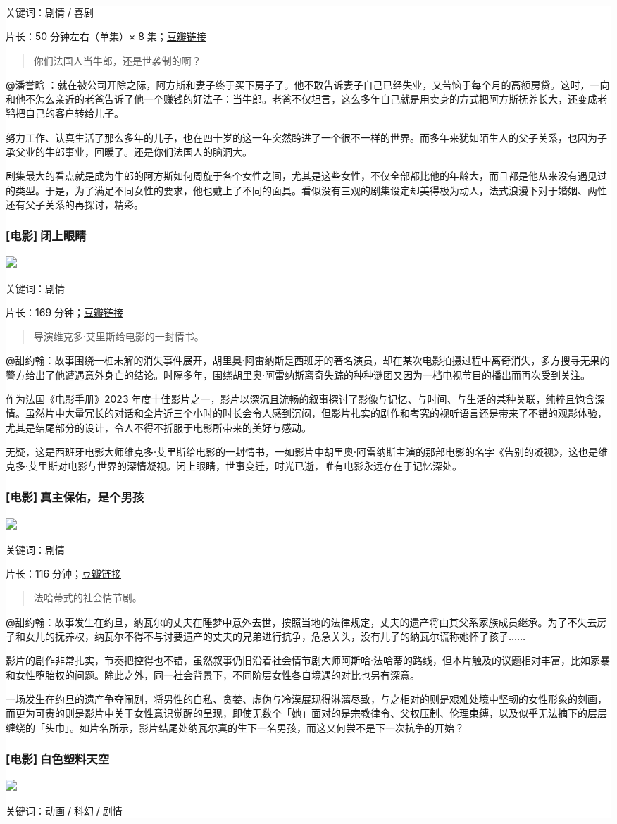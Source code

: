 关键词：剧情 / 喜剧

片长：50 分钟左右（单集）× 8 集；[豆瓣链接](https://movie.douban.com/subject/36371989/)

> 你们法国人当牛郎，还是世袭制的啊？

@潘誉晗 ：就在被公司开除之际，阿方斯和妻子终于买下房子了。他不敢告诉妻子自己已经失业，又苦恼于每个月的高额房贷。这时，一向和他不怎么亲近的老爸告诉了他一个赚钱的好法子：当牛郎。老爸不仅坦言，这么多年自己就是用卖身的方式把阿方斯抚养长大，还变成老鸨把自己的客户转给儿子。

努力工作、认真生活了那么多年的儿子，也在四十岁的这一年突然跨进了一个很不一样的世界。而多年来犹如陌生人的父子关系，也因为子承父业的牛郎事业，回暖了。还是你们法国人的脑洞大。

剧集最大的看点就是成为牛郎的阿方斯如何周旋于各个女性之间，尤其是这些女性，不仅全部都比他的年龄大，而且都是他从来没有遇见过的类型。于是，为了满足不同女性的要求，他也戴上了不同的面具。看似没有三观的剧集设定却美得极为动人，法式浪漫下对于婚姻、两性还有父子关系的再探讨，精彩。

### \[电影\] 闭上眼睛

![](https://proxy-prod.omnivore-image-cache.app/0x0,srmVQy3gDfddsm78S8ySieihFgz2k8z-YvIRfQtdp-O4/https://cdn.sspai.com/2024/01/05/0c704abac63e3fcb7e85bbcd1742acd5.jpeg?imageView2/2/w/1120/q/40/interlace/1/ignore-error/1)

关键词：剧情

片长：169 分钟；[豆瓣链接](https://movie.douban.com/subject/35981370/)

> 导演维克多·艾里斯给电影的一封情书。

@甜约翰：故事围绕一桩未解的消失事件展开，胡里奥·阿雷纳斯是西班牙的著名演员，却在某次电影拍摄过程中离奇消失，多方搜寻无果的警方给出了他遭遇意外身亡的结论。时隔多年，围绕胡里奥·阿雷纳斯离奇失踪的种种谜团又因为一档电视节目的播出而再次受到关注。

作为法国《电影手册》2023 年度十佳影片之一，影片以深沉且流畅的叙事探讨了影像与记忆、与时间、与生活的某种关联，纯粹且饱含深情。虽然片中大量冗长的对话和全片近三个小时的时长会令人感到沉闷，但影片扎实的剧作和考究的视听语言还是带来了不错的观影体验，尤其是结尾部分的设计，令人不得不折服于电影所带来的美好与感动。

无疑，这是西班牙电影大师维克多·艾里斯给电影的一封情书，一如影片中胡里奥·阿雷纳斯主演的那部电影的名字《告别的凝视》，这也是维克多·艾里斯对电影与世界的深情凝视。闭上眼睛，世事变迁，时光已逝，唯有电影永远存在于记忆深处。

### \[电影\] 真主保佑，是个男孩

![](https://proxy-prod.omnivore-image-cache.app/0x0,sPdH8WG2YEiJKBtjHXKO-aziCZtI1bQ4CYzMSBF_dgI4/https://cdn.sspai.com/2024/01/05/95002b5147d6ff92290386dfe18dbc84.jpeg?imageView2/2/w/1120/q/40/interlace/1/ignore-error/1)

关键词：剧情

片长：116 分钟；[豆瓣链接](https://movie.douban.com/subject/35668497/)

> 法哈蒂式的社会情节剧。

@甜约翰：故事发生在约旦，纳瓦尔的丈夫在睡梦中意外去世，按照当地的法律规定，丈夫的遗产将由其父系家族成员继承。为了不失去房子和女儿的抚养权，纳瓦尔不得不与讨要遗产的丈夫的兄弟进行抗争，危急关头，没有儿子的纳瓦尔谎称她怀了孩子……

影片的剧作非常扎实，节奏把控得也不错，虽然叙事仍旧沿着社会情节剧大师阿斯哈·法哈蒂的路线，但本片触及的议题相对丰富，比如家暴和女性堕胎权的问题。除此之外，同一社会背景下，不同阶层女性各自境遇的对比也另有深意。

一场发生在约旦的遗产争夺闹剧，将男性的自私、贪婪、虚伪与冷漠展现得淋漓尽致，与之相对的则是艰难处境中坚韧的女性形象的刻画，而更为可贵的则是影片中关于女性意识觉醒的呈现，即使无数个「她」面对的是宗教律令、父权压制、伦理束缚，以及似乎无法摘下的层层缠绕的「头巾」。如片名所示，影片结尾处纳瓦尔真的生下一名男孩，而这又何尝不是下一次抗争的开始？

### \[电影\] 白色塑料天空

![](https://proxy-prod.omnivore-image-cache.app/0x0,sHHfuQxnI7h4fEQzo3kntnlxm7er7BM5GtlYrVMxrChE/https://cdn.sspai.com/2024/01/05/c5749e9ae9280dea0cb2181bfbe5e511.jpeg?imageView2/2/w/1120/q/40/interlace/1/ignore-error/1)

关键词：动画 / 科幻 / 剧情
